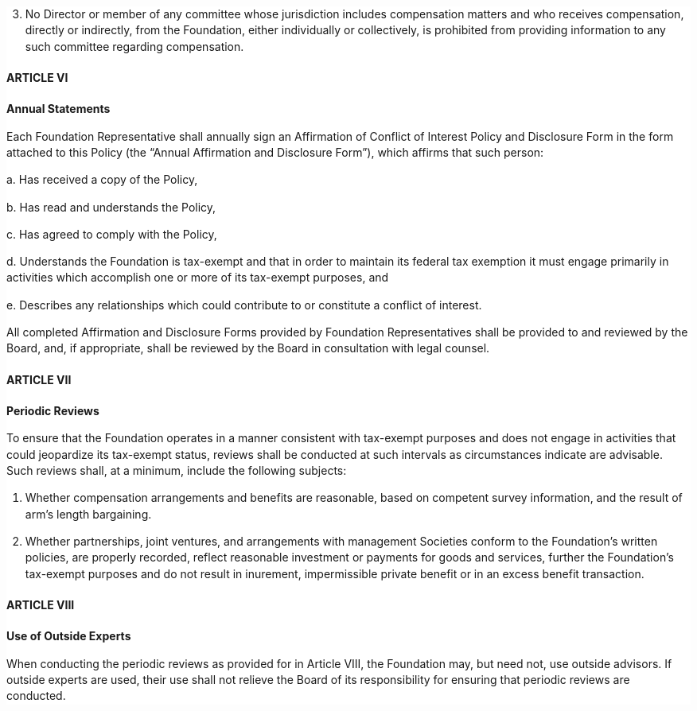 3. No Director or member of any committee whose jurisdiction includes compensation matters and who receives compensation, directly or indirectly, from the Foundation, either individually or collectively, is prohibited from providing information to any such committee regarding compensation.

#### ARTICLE VI
**Annual Statements**

Each Foundation Representative shall annually sign an Affirmation of Conflict of Interest Policy and Disclosure Form in the form attached to this Policy (the “Annual Affirmation and Disclosure Form”), which affirms that such person:

a. Has received a copy of the Policy,

b. Has read and understands the Policy,

c. Has agreed to comply with the Policy,

d. Understands the Foundation is tax-exempt and that in order to maintain its federal tax exemption it must engage primarily in activities which accomplish one or more of its tax-exempt purposes, and

e. Describes any relationships which could contribute to or constitute a conflict of interest.

All completed Affirmation and Disclosure Forms provided by Foundation Representatives shall be provided to and reviewed by the Board, and, if appropriate, shall be reviewed by the Board in consultation with legal counsel.

#### ARTICLE VII
**Periodic Reviews**

To ensure that the Foundation operates in a manner consistent with tax-exempt purposes and does not engage in activities that could jeopardize its tax-exempt status, reviews shall be conducted at such intervals as circumstances indicate are advisable. Such reviews shall, at a minimum, include the following subjects:

1. Whether compensation arrangements and benefits are reasonable, based on competent survey information, and the result of arm’s length bargaining.

2. Whether partnerships, joint ventures, and arrangements with management Societies conform to the Foundation’s written policies, are properly recorded, reflect reasonable investment or payments for goods and services, further the Foundation’s tax-exempt purposes and do not result in inurement, impermissible private benefit or in an excess benefit transaction.

#### ARTICLE VIII
**Use of Outside Experts**

When conducting the periodic reviews as provided for in Article VIII, the Foundation may, but need not, use outside advisors.  If outside experts are used, their use shall not relieve the Board of its responsibility for ensuring that periodic reviews are conducted.
